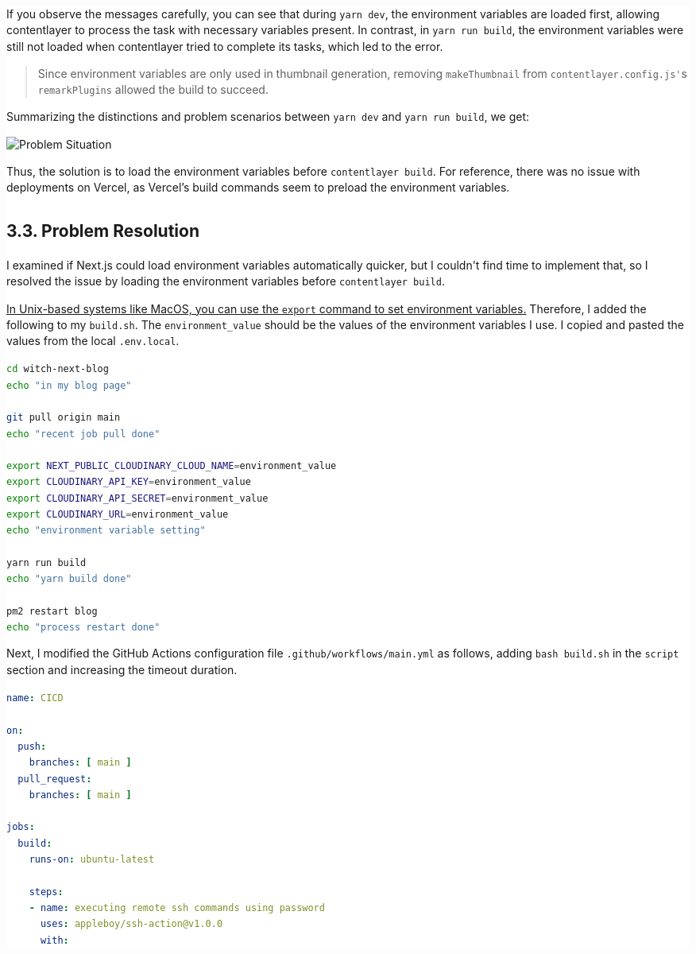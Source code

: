 If you observe the messages carefully, you can see that during `yarn dev`, the environment variables are loaded first, allowing contentlayer to process the task with necessary variables present. In contrast, in `yarn run build`, the environment variables were still not loaded when contentlayer tried to complete its tasks, which led to the error.

> Since environment variables are only used in thumbnail generation, removing `makeThumbnail` from `contentlayer.config.js'`s `remarkPlugins` allowed the build to succeed.

Summarizing the distinctions and problem scenarios between `yarn dev` and `yarn run build`, we get:

![Problem Situation](./yarn-dev-and-yarn-build.png)

Thus, the solution is to load the environment variables before `contentlayer build`. For reference, there was no issue with deployments on Vercel, as Vercel’s build commands seem to preload the environment variables.

## 3.3. Problem Resolution

I examined if Next.js could load environment variables automatically quicker, but I couldn't find time to implement that, so I resolved the issue by loading the environment variables before `contentlayer build`.

[In Unix-based systems like MacOS, you can use the `export` command to set environment variables.](https://www.daleseo.com/js-node-process-env/) Therefore, I added the following to my `build.sh`. The `environment_value` should be the values of the environment variables I use. I copied and pasted the values from the local `.env.local`.

```bash                         
cd witch-next-blog
echo "in my blog page"

git pull origin main
echo "recent job pull done"

export NEXT_PUBLIC_CLOUDINARY_CLOUD_NAME=environment_value
export CLOUDINARY_API_KEY=environment_value
export CLOUDINARY_API_SECRET=environment_value
export CLOUDINARY_URL=environment_value
echo "environment variable setting"

yarn run build
echo "yarn build done"

pm2 restart blog
echo "process restart done"
```

Next, I modified the GitHub Actions configuration file `.github/workflows/main.yml` as follows, adding `bash build.sh` in the `script` section and increasing the timeout duration.

```yml
name: CICD

on:
  push:
    branches: [ main ]
  pull_request:
    branches: [ main ]

jobs:
  build:
    runs-on: ubuntu-latest

    steps:
    - name: executing remote ssh commands using password
      uses: appleboy/ssh-action@v1.0.0
      with:
```